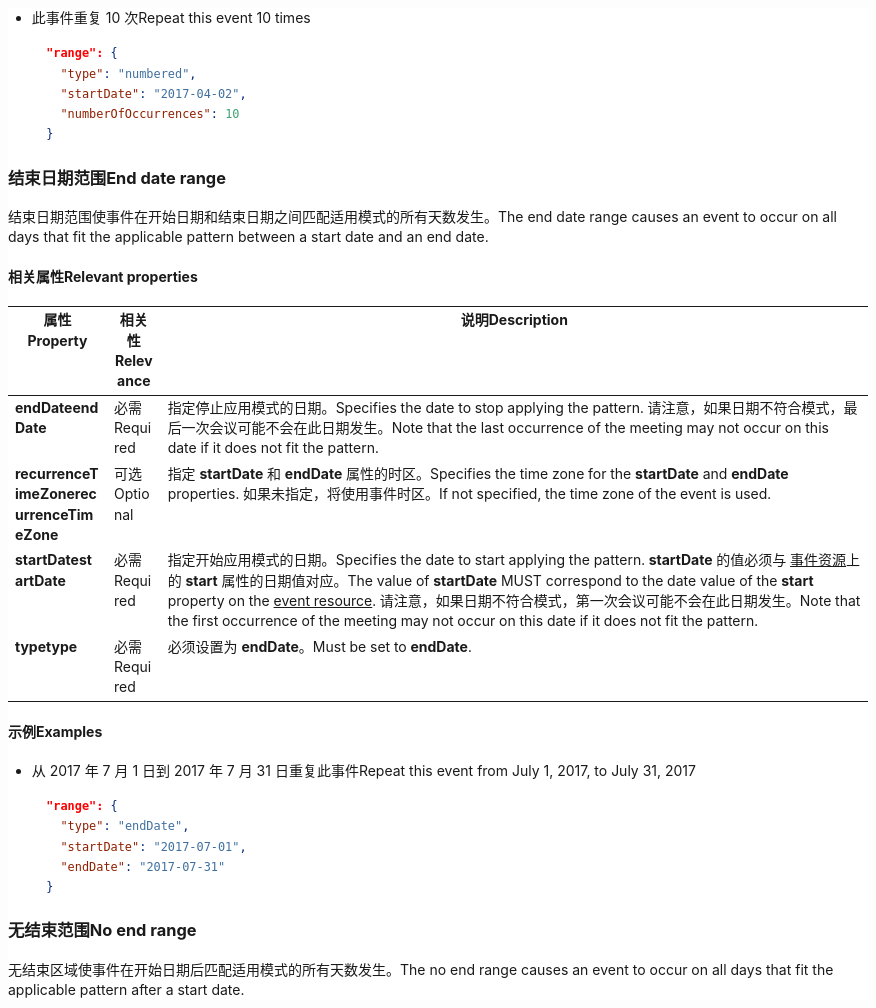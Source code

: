 - <span data-ttu-id="2a2ff-279">此事件重复 10 次</span><span class="sxs-lookup"><span data-stu-id="2a2ff-279">Repeat this event 10 times</span></span>

  ```json
    "range": {
      "type": "numbered",
      "startDate": "2017-04-02",
      "numberOfOccurrences": 10
    }
  ```

### <a name="end-date-range"></a><span data-ttu-id="2a2ff-280">结束日期范围</span><span class="sxs-lookup"><span data-stu-id="2a2ff-280">End date range</span></span>

<span data-ttu-id="2a2ff-281">结束日期范围使事件在开始日期和结束日期之间匹配适用模式的所有天数发生。</span><span class="sxs-lookup"><span data-stu-id="2a2ff-281">The end date range causes an event to occur on all days that fit the applicable pattern between a start date and an end date.</span></span>

#### <a name="relevant-properties"></a><span data-ttu-id="2a2ff-282">相关属性</span><span class="sxs-lookup"><span data-stu-id="2a2ff-282">Relevant properties</span></span>

| <span data-ttu-id="2a2ff-283">属性</span><span class="sxs-lookup"><span data-stu-id="2a2ff-283">Property</span></span> | <span data-ttu-id="2a2ff-284">相关性</span><span class="sxs-lookup"><span data-stu-id="2a2ff-284">Relevance</span></span> | <span data-ttu-id="2a2ff-285">说明</span><span class="sxs-lookup"><span data-stu-id="2a2ff-285">Description</span></span> |
|----------|-----------|-------------|
| <span data-ttu-id="2a2ff-286">**endDate**</span><span class="sxs-lookup"><span data-stu-id="2a2ff-286">**endDate**</span></span> | <span data-ttu-id="2a2ff-287">必需</span><span class="sxs-lookup"><span data-stu-id="2a2ff-287">Required</span></span> | <span data-ttu-id="2a2ff-288">指定停止应用模式的日期。</span><span class="sxs-lookup"><span data-stu-id="2a2ff-288">Specifies the date to stop applying the pattern.</span></span> <span data-ttu-id="2a2ff-289">请注意，如果日期不符合模式，最后一次会议可能不会在此日期发生。</span><span class="sxs-lookup"><span data-stu-id="2a2ff-289">Note that the last occurrence of the meeting may not occur on this date if it does not fit the pattern.</span></span> |
| <span data-ttu-id="2a2ff-290">**recurrenceTimeZone**</span><span class="sxs-lookup"><span data-stu-id="2a2ff-290">**recurrenceTimeZone**</span></span> | <span data-ttu-id="2a2ff-291">可选</span><span class="sxs-lookup"><span data-stu-id="2a2ff-291">Optional</span></span> | <span data-ttu-id="2a2ff-292">指定 **startDate** 和 **endDate** 属性的时区。</span><span class="sxs-lookup"><span data-stu-id="2a2ff-292">Specifies the time zone for the **startDate** and **endDate** properties.</span></span> <span data-ttu-id="2a2ff-293">如果未指定，将使用事件时区。</span><span class="sxs-lookup"><span data-stu-id="2a2ff-293">If not specified, the time zone of the event is used.</span></span> |
| <span data-ttu-id="2a2ff-294">**startDate**</span><span class="sxs-lookup"><span data-stu-id="2a2ff-294">**startDate**</span></span> | <span data-ttu-id="2a2ff-295">必需</span><span class="sxs-lookup"><span data-stu-id="2a2ff-295">Required</span></span> | <span data-ttu-id="2a2ff-296">指定开始应用模式的日期。</span><span class="sxs-lookup"><span data-stu-id="2a2ff-296">Specifies the date to start applying the pattern.</span></span> <span data-ttu-id="2a2ff-297">**startDate** 的值必须与 [事件资源](/graph/api/resources/event?view=graph-rest-1.0)上的 **start** 属性的日期值对应。</span><span class="sxs-lookup"><span data-stu-id="2a2ff-297">The value of **startDate** MUST correspond to the date value of the **start** property on the [event resource](/graph/api/resources/event?view=graph-rest-1.0).</span></span> <span data-ttu-id="2a2ff-298">请注意，如果日期不符合模式，第一次会议可能不会在此日期发生。</span><span class="sxs-lookup"><span data-stu-id="2a2ff-298">Note that the first occurrence of the meeting may not occur on this date if it does not fit the pattern.</span></span> |
| <span data-ttu-id="2a2ff-299">**type**</span><span class="sxs-lookup"><span data-stu-id="2a2ff-299">**type**</span></span> | <span data-ttu-id="2a2ff-300">必需</span><span class="sxs-lookup"><span data-stu-id="2a2ff-300">Required</span></span> | <span data-ttu-id="2a2ff-301">必须设置为 **endDate**。</span><span class="sxs-lookup"><span data-stu-id="2a2ff-301">Must be set to **endDate**.</span></span> |

#### <a name="examples"></a><span data-ttu-id="2a2ff-302">示例</span><span class="sxs-lookup"><span data-stu-id="2a2ff-302">Examples</span></span>

- <span data-ttu-id="2a2ff-303">从 2017 年 7 月 1 日到 2017 年 7 月 31 日重复此事件</span><span class="sxs-lookup"><span data-stu-id="2a2ff-303">Repeat this event from July 1, 2017, to July 31, 2017</span></span>

  ```json
    "range": {
      "type": "endDate",
      "startDate": "2017-07-01",
      "endDate": "2017-07-31"
    }
  ```

### <a name="no-end-range"></a><span data-ttu-id="2a2ff-304">无结束范围</span><span class="sxs-lookup"><span data-stu-id="2a2ff-304">No end range</span></span>

<span data-ttu-id="2a2ff-305">无结束区域使事件在开始日期后匹配适用模式的所有天数发生。</span><span class="sxs-lookup"><span data-stu-id="2a2ff-305">The no end range causes an event to occur on all days that fit the applicable pattern after a start date.</span></span>
